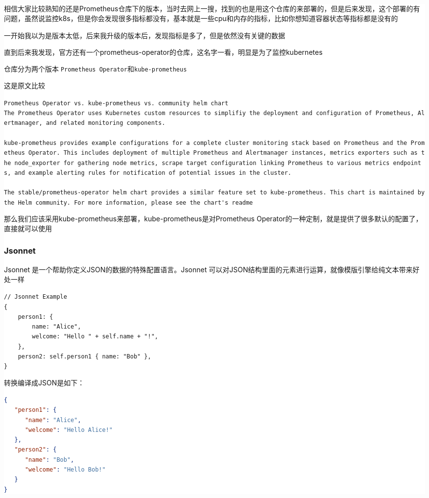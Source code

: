 相信大家比较熟知的还是Prometheus仓库下的版本，当时去网上一搜，找到的也是用这个仓库的来部署的，但是后来发现，这个部署的有问题，虽然说监控k8s，但是你会发现很多指标都没有，基本就是一些cpu和内存的指标，比如你想知道容器状态等指标都是没有的

一开始我以为是版本太低，后来我升级的版本后，发现指标是多了，但是依然没有关键的数据

直到后来我发现，官方还有一个prometheus-operator的仓库，这名字一看，明显是为了监控kubernetes

仓库分为两个版本 `Prometheus Operator`和`kube-prometheus`

这是原文比较

```
Prometheus Operator vs. kube-prometheus vs. community helm chart
The Prometheus Operator uses Kubernetes custom resources to simplifiy the deployment and configuration of Prometheus, Alertmanager, and related monitoring components.

kube-prometheus provides example configurations for a complete cluster monitoring stack based on Prometheus and the Prometheus Operator. This includes deployment of multiple Prometheus and Alertmanager instances, metrics exporters such as the node_exporter for gathering node metrics, scrape target configuration linking Prometheus to various metrics endpoints, and example alerting rules for notification of potential issues in the cluster.

The stable/prometheus-operator helm chart provides a similar feature set to kube-prometheus. This chart is maintained by the Helm community. For more information, please see the chart's readme
```

那么我们应该采用kube-prometheus来部署，kube-prometheus是对Prometheus Operator的一种定制，就是提供了很多默认的配置了，直接就可以使用

### Jsonnet

Jsonnet 是一个帮助你定义JSON的数据的特殊配置语言。Jsonnet 可以对JSON结构里面的元素进行运算，就像模版引擎给纯文本带来好处一样

```Jsonnet
// Jsonnet Example
{
    person1: {
        name: "Alice",
        welcome: "Hello " + self.name + "!",
    },
    person2: self.person1 { name: "Bob" },
}
```

转换编译成JSON是如下：

```json
{
   "person1": {
      "name": "Alice",
      "welcome": "Hello Alice!"
   },
   "person2": {
      "name": "Bob",
      "welcome": "Hello Bob!"
   }
}
```

